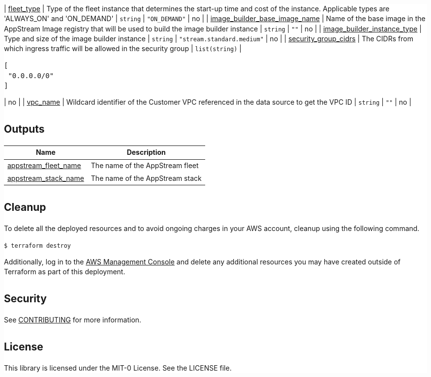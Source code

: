 | <a name="input_fleet_type"></a> [fleet\_type](#input\_fleet\_type) | Type of the fleet instance that determines the start-up time and cost of the instance. Applicable types are 'ALWAYS\_ON' and 'ON\_DEMAND' | `string` | `"ON_DEMAND"` | no |
| <a name="input_image_builder_base_image_name"></a> [image\_builder\_base\_image\_name](#input\_image\_builder\_base\_image\_name) | Name of the base image in the AppStream Image registry that will be used to build the image builder instance | `string` | `""` | no |
| <a name="input_image_builder_instance_type"></a> [image\_builder\_instance\_type](#input\_image\_builder\_instance\_type) | Type and size of the image builder instance | `string` | `"stream.standard.medium"` | no |
| <a name="input_security_group_cidrs"></a> [security\_group\_cidrs](#input\_security\_group\_cidrs) | The CIDRs from which ingress traffic will be allowed in the security group | `list(string)` | <pre>[<br>  "0.0.0.0/0"<br>]</pre> | no |
| <a name="input_vpc_name"></a> [vpc\_name](#input\_vpc\_name) | Wildcard identifier of the Customer VPC referenced in the data source to get the VPC ID | `string` | `""` | no |

## Outputs

| Name | Description |
|------|-------------|
| <a name="output_appstream_fleet_name"></a> [appstream\_fleet\_name](#output\_appstream\_fleet\_name) | The name of the AppStream fleet |
| <a name="output_appstream_stack_name"></a> [appstream\_stack\_name](#output\_appstream\_stack\_name) | The name of the AppStream stack |


## Cleanup
To delete all the deployed resources and to avoid ongoing charges in your AWS account, cleanup using the following command. 
```bash
$ terraform destroy
```
Additionally, log in to the [AWS Management Console](https://console.aws.amazon.com/) and delete any additional resources you may have created outside of Terraform as part of this deployment.
## Security

See [CONTRIBUTING](CONTRIBUTING.md#security-issue-notifications) for more information.

## License

This library is licensed under the MIT-0 License. See the LICENSE file.
